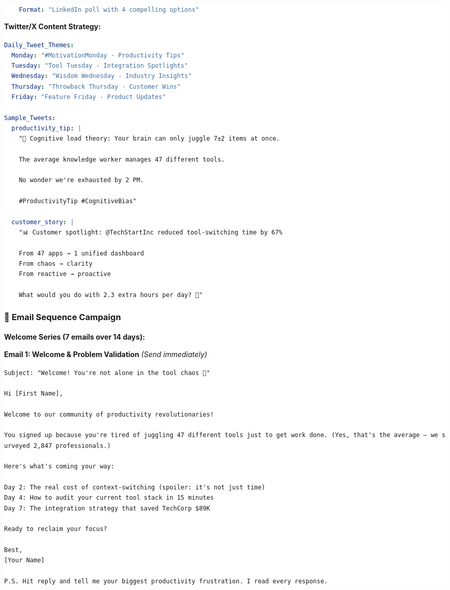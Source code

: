 ```yaml
    Format: "LinkedIn poll with 4 compelling options"
```

**Twitter/X Content Strategy:**
```yaml
Daily_Tweet_Themes:
  Monday: "#MotivationMonday - Productivity Tips"
  Tuesday: "Tool Tuesday - Integration Spotlights"  
  Wednesday: "Wisdom Wednesday - Industry Insights"
  Thursday: "Throwback Thursday - Customer Wins"
  Friday: "Feature Friday - Product Updates"

Sample_Tweets:
  productivity_tip: |
    "🧠 Cognitive load theory: Your brain can only juggle 7±2 items at once.
    
    The average knowledge worker manages 47 different tools.
    
    No wonder we're exhausted by 2 PM.
    
    #ProductivityTip #CognitiveBias"
    
  customer_story: |
    "📊 Customer spotlight: @TechStartInc reduced tool-switching time by 67%
    
    From 47 apps → 1 unified dashboard
    From chaos → clarity  
    From reactive → proactive
    
    What would you do with 2.3 extra hours per day? 🤔"
```

### 📧 **Email Sequence Campaign**

**Welcome Series (7 emails over 14 days):**

**Email 1: Welcome & Problem Validation** *(Send immediately)*
```
Subject: "Welcome! You're not alone in the tool chaos 👋"

Hi [First Name],

Welcome to our community of productivity revolutionaries!

You signed up because you're tired of juggling 47 different tools just to get work done. (Yes, that's the average – we surveyed 2,847 professionals.)

Here's what's coming your way:

Day 2: The real cost of context-switching (spoiler: it's not just time)
Day 4: How to audit your current tool stack in 15 minutes  
Day 7: The integration strategy that saved TechCorp $89K

Ready to reclaim your focus?

Best,
[Your Name]

P.S. Hit reply and tell me your biggest productivity frustration. I read every response.
```
